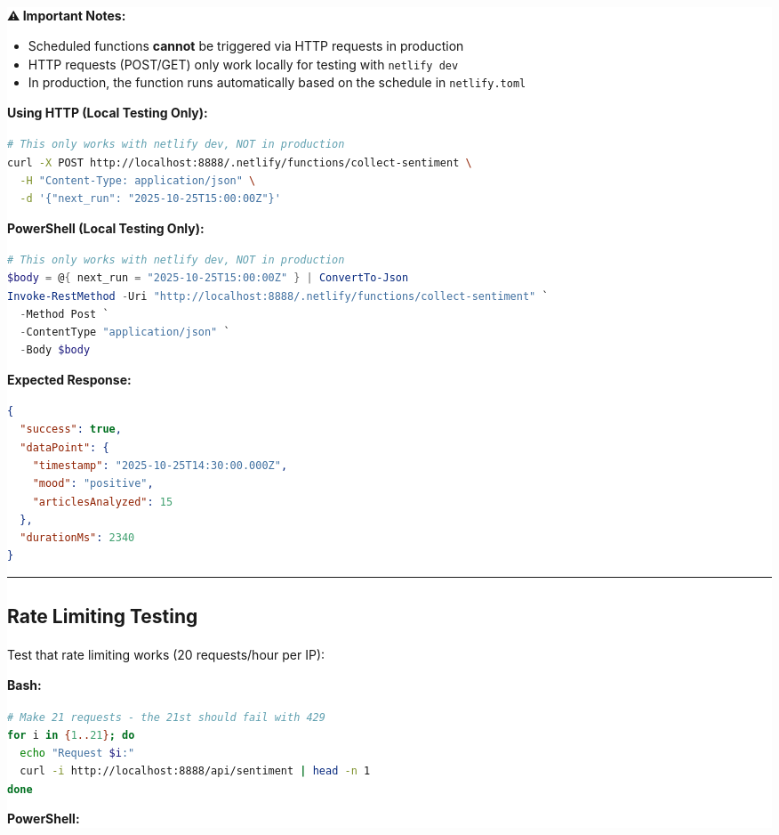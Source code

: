 **⚠️ Important Notes:**

- Scheduled functions **cannot** be triggered via HTTP requests in production
- HTTP requests (POST/GET) only work locally for testing with `netlify dev`
- In production, the function runs automatically based on the schedule in `netlify.toml`

**Using HTTP (Local Testing Only):**

```bash
# This only works with netlify dev, NOT in production
curl -X POST http://localhost:8888/.netlify/functions/collect-sentiment \
  -H "Content-Type: application/json" \
  -d '{"next_run": "2025-10-25T15:00:00Z"}'
```

**PowerShell (Local Testing Only):**

```powershell
# This only works with netlify dev, NOT in production
$body = @{ next_run = "2025-10-25T15:00:00Z" } | ConvertTo-Json
Invoke-RestMethod -Uri "http://localhost:8888/.netlify/functions/collect-sentiment" `
  -Method Post `
  -ContentType "application/json" `
  -Body $body
```

**Expected Response:**

```json
{
  "success": true,
  "dataPoint": {
    "timestamp": "2025-10-25T14:30:00.000Z",
    "mood": "positive",
    "articlesAnalyzed": 15
  },
  "durationMs": 2340
}
```

---

## Rate Limiting Testing

Test that rate limiting works (20 requests/hour per IP):

**Bash:**

```bash
# Make 21 requests - the 21st should fail with 429
for i in {1..21}; do
  echo "Request $i:"
  curl -i http://localhost:8888/api/sentiment | head -n 1
done
```

**PowerShell:**
